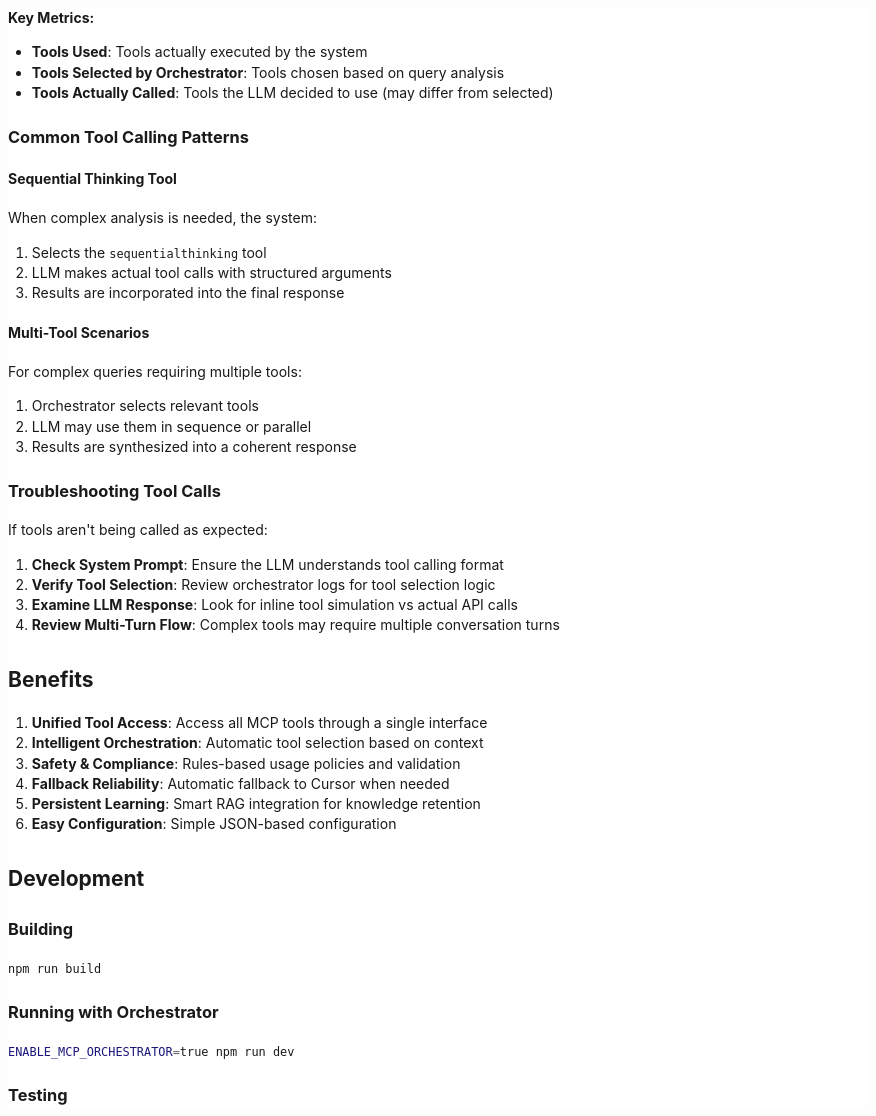 **Key Metrics:**
- **Tools Used**: Tools actually executed by the system
- **Tools Selected by Orchestrator**: Tools chosen based on query analysis
- **Tools Actually Called**: Tools the LLM decided to use (may differ from selected)

### Common Tool Calling Patterns

#### Sequential Thinking Tool
When complex analysis is needed, the system:
1. Selects the `sequentialthinking` tool
2. LLM makes actual tool calls with structured arguments
3. Results are incorporated into the final response

#### Multi-Tool Scenarios
For complex queries requiring multiple tools:
1. Orchestrator selects relevant tools
2. LLM may use them in sequence or parallel
3. Results are synthesized into a coherent response

### Troubleshooting Tool Calls

If tools aren't being called as expected:

1. **Check System Prompt**: Ensure the LLM understands tool calling format
2. **Verify Tool Selection**: Review orchestrator logs for tool selection logic
3. **Examine LLM Response**: Look for inline tool simulation vs actual API calls
4. **Review Multi-Turn Flow**: Complex tools may require multiple conversation turns

## Benefits

1. **Unified Tool Access**: Access all MCP tools through a single interface
2. **Intelligent Orchestration**: Automatic tool selection based on context
3. **Safety & Compliance**: Rules-based usage policies and validation
4. **Fallback Reliability**: Automatic fallback to Cursor when needed
5. **Persistent Learning**: Smart RAG integration for knowledge retention
6. **Easy Configuration**: Simple JSON-based configuration

## Development

### Building

```bash
npm run build
```

### Running with Orchestrator

```bash
ENABLE_MCP_ORCHESTRATOR=true npm run dev
```

### Testing

